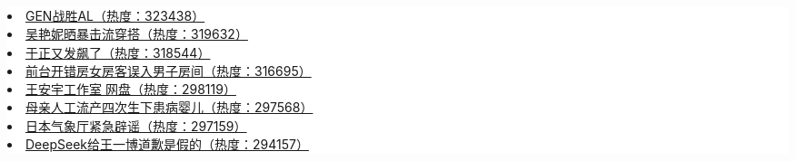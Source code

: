 <li>
<a href="https://s.weibo.com/weibo?q=%23GEN%E6%88%98%E8%83%9CAL%23" target="weibo">
GEN战胜AL（热度：323438）
</a>
</li>

<li>
<a href="https://s.weibo.com/weibo?q=%23%E5%90%B4%E8%89%B3%E5%A6%AE%E6%99%92%E6%9A%B4%E5%87%BB%E6%B5%81%E7%A9%BF%E6%90%AD%23" target="weibo">
吴艳妮晒暴击流穿搭（热度：319632）
</a>
</li>

<li>
<a href="https://s.weibo.com/weibo?q=%23%E4%BA%8E%E6%AD%A3%E5%8F%88%E5%8F%91%E9%A3%99%E4%BA%86%23" target="weibo">
于正又发飙了（热度：318544）
</a>
</li>

<li>
<a href="https://s.weibo.com/weibo?q=%23%E5%89%8D%E5%8F%B0%E5%BC%80%E9%94%99%E6%88%BF%E5%A5%B3%E6%88%BF%E5%AE%A2%E8%AF%AF%E5%85%A5%E7%94%B7%E5%AD%90%E6%88%BF%E9%97%B4%23" target="weibo">
前台开错房女房客误入男子房间（热度：316695）
</a>
</li>

<li>
<a href="https://s.weibo.com/weibo?q=%23%E7%8E%8B%E5%AE%89%E5%AE%87%E5%B7%A5%E4%BD%9C%E5%AE%A4%20%E7%BD%91%E7%9B%98%23" target="weibo">
王安宇工作室 网盘（热度：298119）
</a>
</li>

<li>
<a href="https://s.weibo.com/weibo?q=%23%E6%AF%8D%E4%BA%B2%E4%BA%BA%E5%B7%A5%E6%B5%81%E4%BA%A7%E5%9B%9B%E6%AC%A1%E7%94%9F%E4%B8%8B%E6%82%A3%E7%97%85%E5%A9%B4%E5%84%BF%23" target="weibo">
母亲人工流产四次生下患病婴儿（热度：297568）
</a>
</li>

<li>
<a href="https://s.weibo.com/weibo?q=%23%E6%97%A5%E6%9C%AC%E6%B0%94%E8%B1%A1%E5%8E%85%E7%B4%A7%E6%80%A5%E8%BE%9F%E8%B0%A3%23" target="weibo">
日本气象厅紧急辟谣（热度：297159）
</a>
</li>

<li>
<a href="https://s.weibo.com/weibo?q=%23DeepSeek%E7%BB%99%E7%8E%8B%E4%B8%80%E5%8D%9A%E9%81%93%E6%AD%89%E6%98%AF%E5%81%87%E7%9A%84%23" target="weibo">
DeepSeek给王一博道歉是假的（热度：294157）
</a>
</li>
